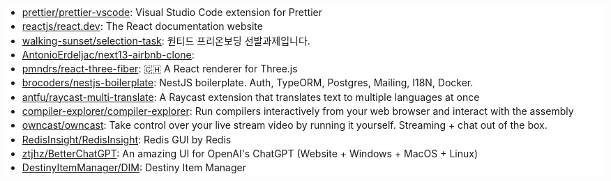 * [prettier/prettier-vscode](https://github.com/prettier/prettier-vscode): Visual Studio Code extension for Prettier
* [reactjs/react.dev](https://github.com/reactjs/react.dev): The React documentation website
* [walking-sunset/selection-task](https://github.com/walking-sunset/selection-task): 원티드 프리온보딩 선발과제입니다.
* [AntonioErdeljac/next13-airbnb-clone](https://github.com/AntonioErdeljac/next13-airbnb-clone): 
* [pmndrs/react-three-fiber](https://github.com/pmndrs/react-three-fiber): 🇨🇭 A React renderer for Three.js
* [brocoders/nestjs-boilerplate](https://github.com/brocoders/nestjs-boilerplate): NestJS boilerplate. Auth, TypeORM, Postgres, Mailing, I18N, Docker.
* [antfu/raycast-multi-translate](https://github.com/antfu/raycast-multi-translate): A Raycast extension that translates text to multiple languages at once
* [compiler-explorer/compiler-explorer](https://github.com/compiler-explorer/compiler-explorer): Run compilers interactively from your web browser and interact with the assembly
* [owncast/owncast](https://github.com/owncast/owncast): Take control over your live stream video by running it yourself. Streaming + chat out of the box.
* [RedisInsight/RedisInsight](https://github.com/RedisInsight/RedisInsight): Redis GUI by Redis
* [ztjhz/BetterChatGPT](https://github.com/ztjhz/BetterChatGPT): An amazing UI for OpenAI's ChatGPT (Website + Windows + MacOS + Linux)
* [DestinyItemManager/DIM](https://github.com/DestinyItemManager/DIM): Destiny Item Manager
